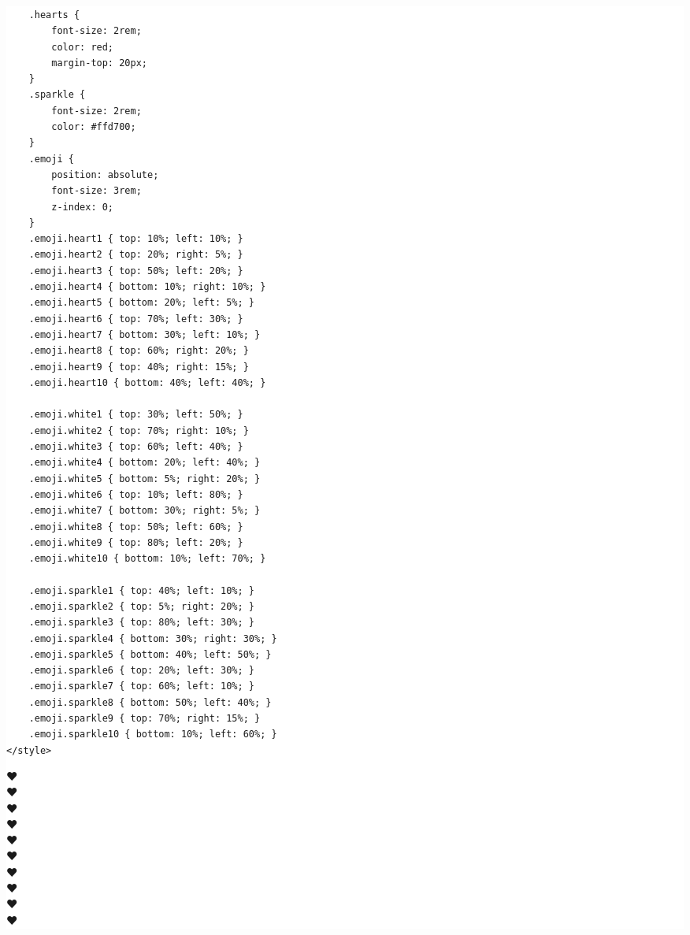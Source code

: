         .hearts {
            font-size: 2rem;
            color: red;
            margin-top: 20px;
        }
        .sparkle {
            font-size: 2rem;
            color: #ffd700;
        }
        .emoji {
            position: absolute;
            font-size: 3rem;
            z-index: 0;
        }
        .emoji.heart1 { top: 10%; left: 10%; }
        .emoji.heart2 { top: 20%; right: 5%; }
        .emoji.heart3 { top: 50%; left: 20%; }
        .emoji.heart4 { bottom: 10%; right: 10%; }
        .emoji.heart5 { bottom: 20%; left: 5%; }
        .emoji.heart6 { top: 70%; left: 30%; }
        .emoji.heart7 { bottom: 30%; left: 10%; }
        .emoji.heart8 { top: 60%; right: 20%; }
        .emoji.heart9 { top: 40%; right: 15%; }
        .emoji.heart10 { bottom: 40%; left: 40%; }

        .emoji.white1 { top: 30%; left: 50%; }
        .emoji.white2 { top: 70%; right: 10%; }
        .emoji.white3 { top: 60%; left: 40%; }
        .emoji.white4 { bottom: 20%; left: 40%; }
        .emoji.white5 { bottom: 5%; right: 20%; }
        .emoji.white6 { top: 10%; left: 80%; }
        .emoji.white7 { bottom: 30%; right: 5%; }
        .emoji.white8 { top: 50%; left: 60%; }
        .emoji.white9 { top: 80%; left: 20%; }
        .emoji.white10 { bottom: 10%; left: 70%; }

        .emoji.sparkle1 { top: 40%; left: 10%; }
        .emoji.sparkle2 { top: 5%; right: 20%; }
        .emoji.sparkle3 { top: 80%; left: 30%; }
        .emoji.sparkle4 { bottom: 30%; right: 30%; }
        .emoji.sparkle5 { bottom: 40%; left: 50%; }
        .emoji.sparkle6 { top: 20%; left: 30%; }
        .emoji.sparkle7 { top: 60%; left: 10%; }
        .emoji.sparkle8 { bottom: 50%; left: 40%; }
        .emoji.sparkle9 { top: 70%; right: 15%; }
        .emoji.sparkle10 { bottom: 10%; left: 60%; }
    </style>
</head>
<body>


<div class="emoji heart1">❤️</div>
<div class="emoji heart2">❤️</div>
<div class="emoji heart3">❤️</div>
<div class="emoji heart4">❤️</div>
<div class="emoji heart5">❤️</div>
<div class="emoji heart6">❤️</div>
<div class="emoji heart7">❤️</div>
<div class="emoji heart8">❤️</div>
<div class="emoji heart9">❤️</div>
<div class="emoji heart10">❤️</div>
